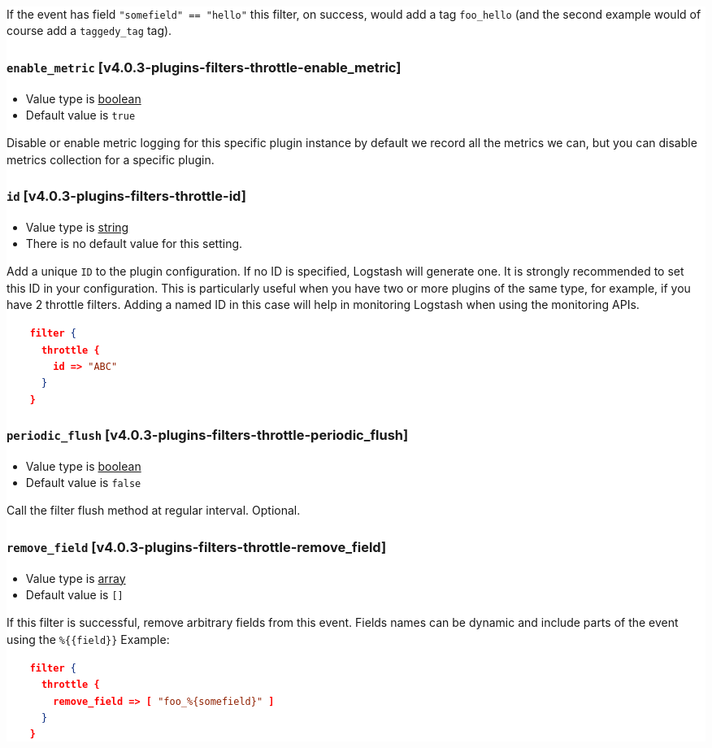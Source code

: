 If the event has field `"somefield" == "hello"` this filter, on success, would add a tag `foo_hello` (and the second example would of course add a `taggedy_tag` tag).


### `enable_metric` [v4.0.3-plugins-filters-throttle-enable_metric]

* Value type is [boolean](logstash://reference/configuration-file-structure.md#boolean)
* Default value is `true`

Disable or enable metric logging for this specific plugin instance by default we record all the metrics we can, but you can disable metrics collection for a specific plugin.


### `id` [v4.0.3-plugins-filters-throttle-id]

* Value type is [string](logstash://reference/configuration-file-structure.md#string)
* There is no default value for this setting.

Add a unique `ID` to the plugin configuration. If no ID is specified, Logstash will generate one. It is strongly recommended to set this ID in your configuration. This is particularly useful when you have two or more plugins of the same type, for example, if you have 2 throttle filters. Adding a named ID in this case will help in monitoring Logstash when using the monitoring APIs.

```json
    filter {
      throttle {
        id => "ABC"
      }
    }
```


### `periodic_flush` [v4.0.3-plugins-filters-throttle-periodic_flush]

* Value type is [boolean](logstash://reference/configuration-file-structure.md#boolean)
* Default value is `false`

Call the filter flush method at regular interval. Optional.


### `remove_field` [v4.0.3-plugins-filters-throttle-remove_field]

* Value type is [array](logstash://reference/configuration-file-structure.md#array)
* Default value is `[]`

If this filter is successful, remove arbitrary fields from this event. Fields names can be dynamic and include parts of the event using the `%{{field}}` Example:

```json
    filter {
      throttle {
        remove_field => [ "foo_%{somefield}" ]
      }
    }
```
